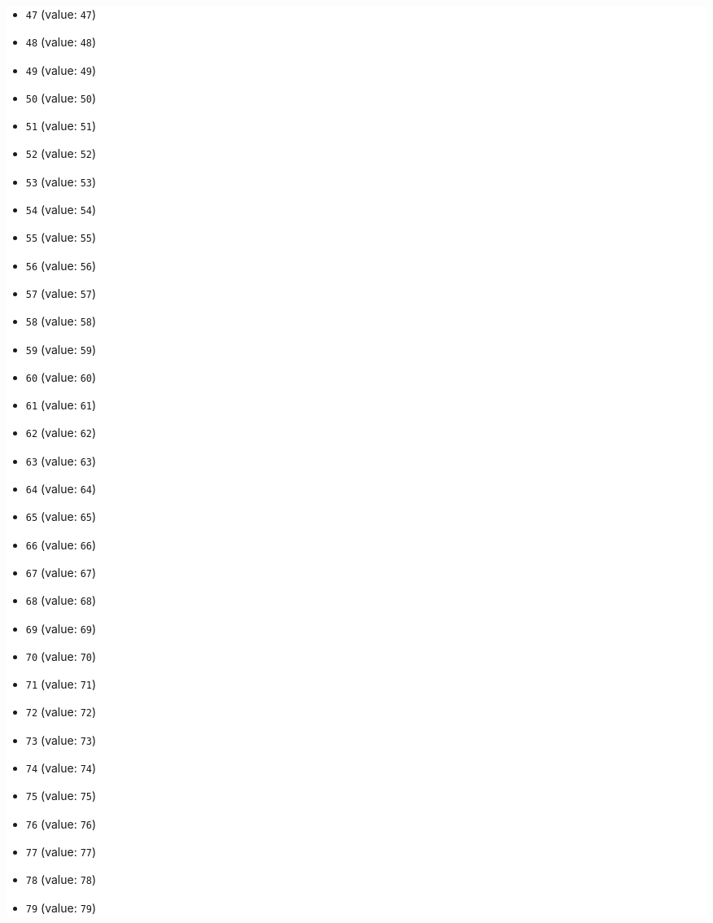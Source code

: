 * `47` (value: `47`)

* `48` (value: `48`)

* `49` (value: `49`)

* `50` (value: `50`)

* `51` (value: `51`)

* `52` (value: `52`)

* `53` (value: `53`)

* `54` (value: `54`)

* `55` (value: `55`)

* `56` (value: `56`)

* `57` (value: `57`)

* `58` (value: `58`)

* `59` (value: `59`)

* `60` (value: `60`)

* `61` (value: `61`)

* `62` (value: `62`)

* `63` (value: `63`)

* `64` (value: `64`)

* `65` (value: `65`)

* `66` (value: `66`)

* `67` (value: `67`)

* `68` (value: `68`)

* `69` (value: `69`)

* `70` (value: `70`)

* `71` (value: `71`)

* `72` (value: `72`)

* `73` (value: `73`)

* `74` (value: `74`)

* `75` (value: `75`)

* `76` (value: `76`)

* `77` (value: `77`)

* `78` (value: `78`)

* `79` (value: `79`)
